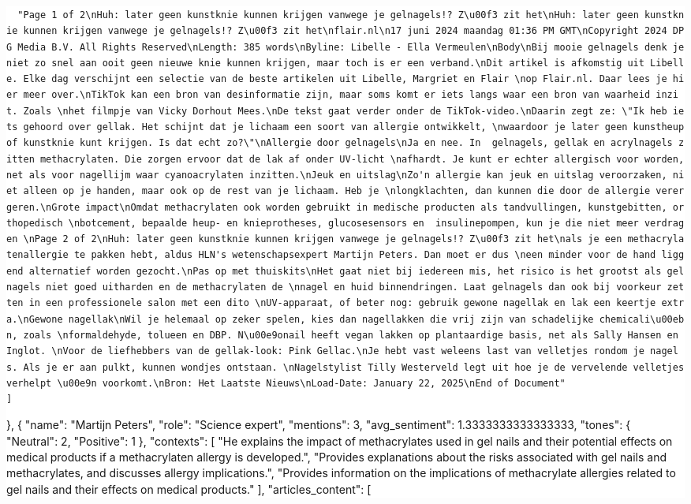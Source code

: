       "Page 1 of 2\nHuh: later geen kunstknie kunnen krijgen vanwege je gelnagels!? Z\u00f3 zit het\nHuh: later geen kunstknie kunnen krijgen vanwege je gelnagels!? Z\u00f3 zit het\nflair.nl\n17 juni 2024 maandag 01:36 PM GMT\nCopyright 2024 DPG Media B.V. All Rights Reserved\nLength: 385 words\nByline: Libelle - Ella Vermeulen\nBody\nBij mooie gelnagels denk je niet zo snel aan ooit geen nieuwe knie kunnen krijgen, maar toch is er een verband.\nDit artikel is afkomstig uit Libelle. Elke dag verschijnt een selectie van de beste artikelen uit Libelle, Margriet en Flair \nop Flair.nl. Daar lees je hier meer over.\nTikTok kan een bron van desinformatie zijn, maar soms komt er iets langs waar een bron van waarheid inzit. Zoals \nhet filmpje van Vicky Dorhout Mees.\nDe tekst gaat verder onder de TikTok-video.\nDaarin zegt ze: \"Ik heb iets gehoord over gellak. Het schijnt dat je lichaam een soort van allergie ontwikkelt, \nwaardoor je later geen kunstheup of kunstknie kunt krijgen. Is dat echt zo?\"\nAllergie door gelnagels\nJa en nee. In  gelnagels, gellak en acrylnagels zitten methacrylaten. Die zorgen ervoor dat de lak af onder UV-licht \nafhardt. Je kunt er echter allergisch voor worden, net als voor nagellijm waar cyanoacrylaten inzitten.\nJeuk en uitslag\nZo'n allergie kan jeuk en uitslag veroorzaken, niet alleen op je handen, maar ook op de rest van je lichaam. Heb je \nlongklachten, dan kunnen die door de allergie verergeren.\nGrote impact\nOmdat methacrylaten ook worden gebruikt in medische producten als tandvullingen, kunstgebitten, orthopedisch \nbotcement, bepaalde heup- en knieprotheses, glucosesensors en  insulinepompen, kun je die niet meer verdragen \nPage 2 of 2\nHuh: later geen kunstknie kunnen krijgen vanwege je gelnagels!? Z\u00f3 zit het\nals je een methacrylatenallergie te pakken hebt, aldus HLN's wetenschapsexpert Martijn Peters. Dan moet er dus \neen minder voor de hand liggend alternatief worden gezocht.\nPas op met thuiskits\nHet gaat niet bij iedereen mis, het risico is het grootst als gelnagels niet goed uitharden en de methacrylaten de \nnagel en huid binnendringen. Laat gelnagels dan ook bij voorkeur zetten in een professionele salon met een dito \nUV-apparaat, of beter nog: gebruik gewone nagellak en lak een keertje extra.\nGewone nagellak\nWil je helemaal op zeker spelen, kies dan nagellakken die vrij zijn van schadelijke chemicali\u00ebn, zoals \nformaldehyde, tolueen en DBP. N\u00e9onail heeft vegan lakken op plantaardige basis, net als Sally Hansen en Inglot. \nVoor de liefhebbers van de gellak-look: Pink Gellac.\nJe hebt vast weleens last van velletjes rondom je nagels. Als je er aan pulkt, kunnen wondjes ontstaan. \nNagelstylist Tilly Westerveld legt uit hoe je de vervelende velletjes verhelpt \u00e9n voorkomt.\nBron: Het Laatste Nieuws\nLoad-Date: January 22, 2025\nEnd of Document"
    ]
  },
  {
    "name": "Martijn Peters",
    "role": "Science expert",
    "mentions": 3,
    "avg_sentiment": 1.3333333333333333,
    "tones": {
      "Neutral": 2,
      "Positive": 1
    },
    "contexts": [
      "He explains the impact of methacrylates used in gel nails and their potential effects on medical products if a methacrylaten allergy is developed.",
      "Provides explanations about the risks associated with gel nails and methacrylates, and discusses allergy implications.",
      "Provides information on the implications of methacrylate allergies related to gel nails and their effects on medical products."
    ],
    "articles_content": [
